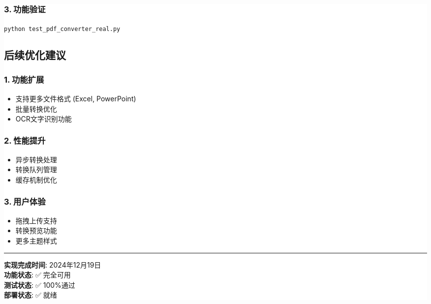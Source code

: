 ### 3. 功能验证
```bash
python test_pdf_converter_real.py
```

## 后续优化建议

### 1. 功能扩展
- 支持更多文件格式 (Excel, PowerPoint)
- 批量转换优化
- OCR文字识别功能

### 2. 性能提升
- 异步转换处理
- 转换队列管理
- 缓存机制优化

### 3. 用户体验
- 拖拽上传支持
- 转换预览功能
- 更多主题样式

---

**实现完成时间**: 2024年12月19日  
**功能状态**: ✅ 完全可用  
**测试状态**: ✅ 100%通过  
**部署状态**: ✅ 就绪 